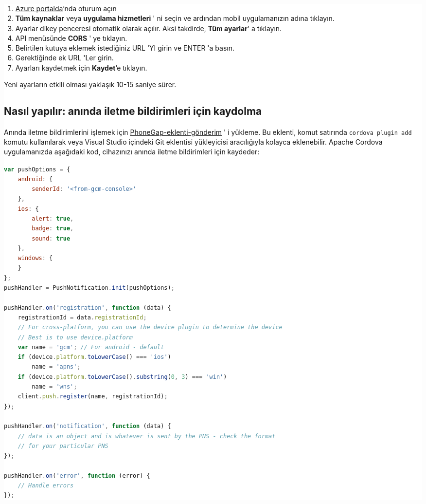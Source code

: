1. [Azure portalda]’nda oturum açın
2. **Tüm kaynaklar** veya **uygulama hizmetleri** ' ni seçin ve ardından mobil uygulamanızın adına tıklayın.
3. Ayarlar dikey penceresi otomatik olarak açılır.  Aksi takdirde, **Tüm ayarlar**' a tıklayın.
4. API menüsünde **CORS** ' ye tıklayın.
5. Belirtilen kutuya eklemek istediğiniz URL 'YI girin ve ENTER 'a basın.
6. Gerektiğinde ek URL 'Ler girin.
7. Ayarları kaydetmek için **Kaydet**’e tıklayın.

Yeni ayarların etkili olması yaklaşık 10-15 saniye sürer.

## <a name="register-for-push"></a>Nasıl yapılır: anında iletme bildirimleri için kaydolma
Anında iletme bildirimlerini işlemek için [PhoneGap-eklenti-gönderim] ' i yükleme.  Bu eklenti, komut satırında `cordova plugin add` komutu kullanılarak veya Visual Studio içindeki Git eklentisi yükleyicisi aracılığıyla kolayca eklenebilir.  Apache Cordova uygulamanızda aşağıdaki kod, cihazınızı anında iletme bildirimleri için kaydeder:

```javascript
var pushOptions = {
    android: {
        senderId: '<from-gcm-console>'
    },
    ios: {
        alert: true,
        badge: true,
        sound: true
    },
    windows: {
    }
};
pushHandler = PushNotification.init(pushOptions);

pushHandler.on('registration', function (data) {
    registrationId = data.registrationId;
    // For cross-platform, you can use the device plugin to determine the device
    // Best is to use device.platform
    var name = 'gcm'; // For android - default
    if (device.platform.toLowerCase() === 'ios')
        name = 'apns';
    if (device.platform.toLowerCase().substring(0, 3) === 'win')
        name = 'wns';
    client.push.register(name, registrationId);
});

pushHandler.on('notification', function (data) {
    // data is an object and is whatever is sent by the PNS - check the format
    // for your particular PNS
});

pushHandler.on('error', function (error) {
    // Handle errors
});
```


[Azure portalda]: https://portal.azure.com
[Azure Mobile Apps hızlı başlangıç]: app-service-mobile-cordova-get-started.md
[Kimlik doğrulaması ile çalışmaya başlama]: app-service-mobile-cordova-get-started-users.md
[Add authentication to your app]: app-service-mobile-cordova-get-started-users.md
[Azure Mobile Apps Apache Cordova eklentisi]: https://www.npmjs.com/package/cordova-plugin-ms-azure-mobile-apps
[ilk Apache Cordova uygulamanız]: https://cordova.apache.org/#getstarted
[phonegap-facebook-plugin]: https://github.com/wizcorp/phonegap-facebook-plugin
[PhoneGap-eklenti-gönderim]: https://www.npmjs.com/package/phonegap-plugin-push
[Cordova-eklenti-cihaz]: https://www.npmjs.com/package/cordova-plugin-device
[Cordova-Plugin-ınappbrowser]: https://www.npmjs.com/package/cordova-plugin-inappbrowser
[Query object documentation]: https://msdn.microsoft.com/library/azure/jj613353.aspx
